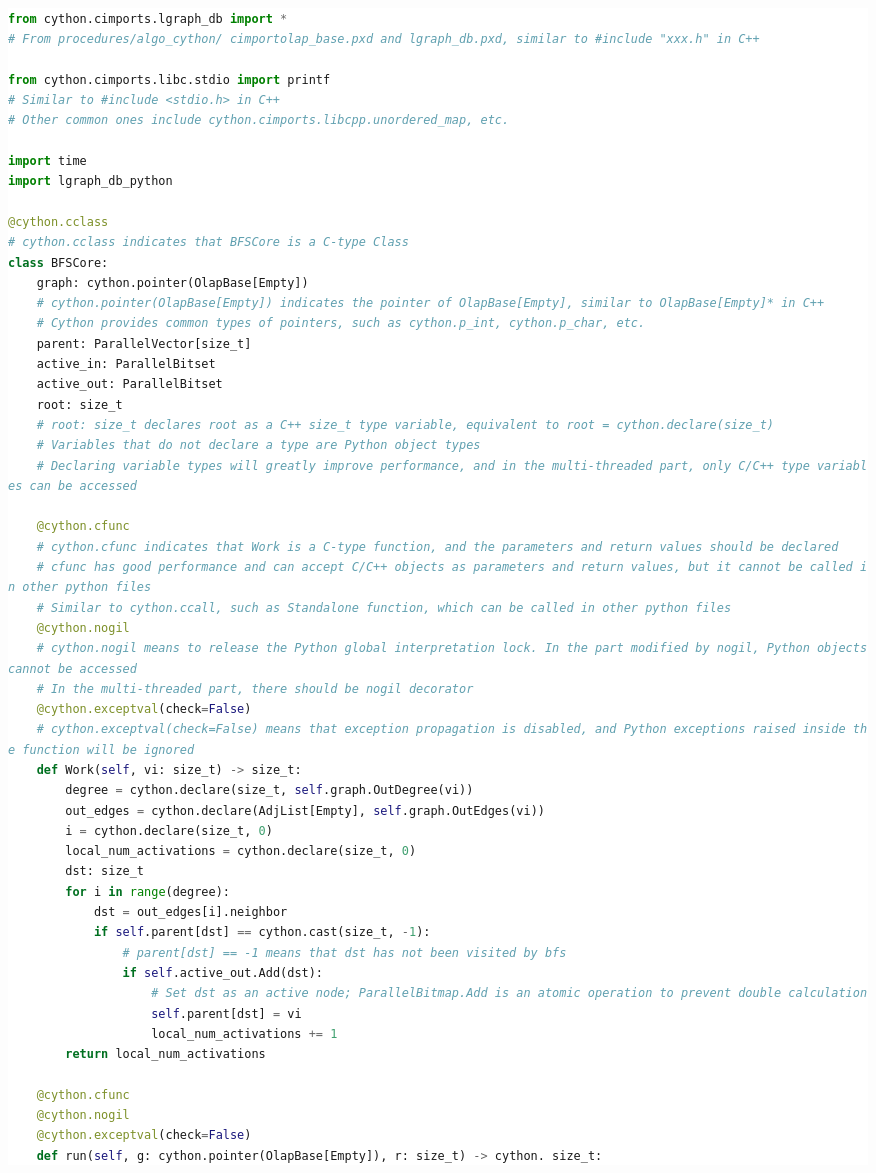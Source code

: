```python
from cython.cimports.lgraph_db import *
# From procedures/algo_cython/ cimportolap_base.pxd and lgraph_db.pxd, similar to #include "xxx.h" in C++

from cython.cimports.libc.stdio import printf
# Similar to #include <stdio.h> in C++
# Other common ones include cython.cimports.libcpp.unordered_map, etc.

import time
import lgraph_db_python

@cython.cclass
# cython.cclass indicates that BFSCore is a C-type Class
class BFSCore:
    graph: cython.pointer(OlapBase[Empty])
    # cython.pointer(OlapBase[Empty]) indicates the pointer of OlapBase[Empty], similar to OlapBase[Empty]* in C++
    # Cython provides common types of pointers, such as cython.p_int, cython.p_char, etc.
    parent: ParallelVector[size_t]
    active_in: ParallelBitset
    active_out: ParallelBitset
    root: size_t
    # root: size_t declares root as a C++ size_t type variable, equivalent to root = cython.declare(size_t)
    # Variables that do not declare a type are Python object types
    # Declaring variable types will greatly improve performance, and in the multi-threaded part, only C/C++ type variables can be accessed

    @cython.cfunc
    # cython.cfunc indicates that Work is a C-type function, and the parameters and return values should be declared
    # cfunc has good performance and can accept C/C++ objects as parameters and return values, but it cannot be called in other python files
    # Similar to cython.ccall, such as Standalone function, which can be called in other python files
    @cython.nogil
    # cython.nogil means to release the Python global interpretation lock. In the part modified by nogil, Python objects cannot be accessed
    # In the multi-threaded part, there should be nogil decorator
    @cython.exceptval(check=False)
    # cython.exceptval(check=False) means that exception propagation is disabled, and Python exceptions raised inside the function will be ignored
    def Work(self, vi: size_t) -> size_t:
        degree = cython.declare(size_t, self.graph.OutDegree(vi))
        out_edges = cython.declare(AdjList[Empty], self.graph.OutEdges(vi))
        i = cython.declare(size_t, 0)
        local_num_activations = cython.declare(size_t, 0)
        dst: size_t
        for i in range(degree):
            dst = out_edges[i].neighbor
            if self.parent[dst] == cython.cast(size_t, -1):
                # parent[dst] == -1 means that dst has not been visited by bfs
                if self.active_out.Add(dst):
                    # Set dst as an active node; ParallelBitmap.Add is an atomic operation to prevent double calculation
                    self.parent[dst] = vi
                    local_num_activations += 1
        return local_num_activations

    @cython.cfunc
    @cython.nogil
    @cython.exceptval(check=False)
    def run(self, g: cython.pointer(OlapBase[Empty]), r: size_t) -> cython. size_t:
```